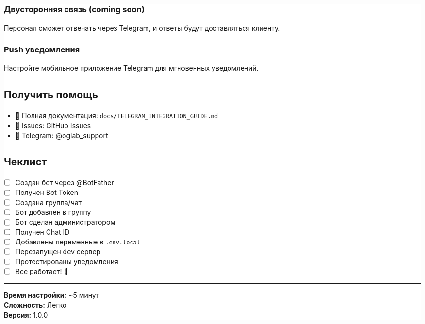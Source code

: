 ### Двусторонняя связь (coming soon)

Персонал сможет отвечать через Telegram, и ответы будут доставляться клиенту.

### Push уведомления

Настройте мобильное приложение Telegram для мгновенных уведомлений.

## Получить помощь

- 📖 Полная документация: `docs/TELEGRAM_INTEGRATION_GUIDE.md`
- 🐛 Issues: GitHub Issues
- 💬 Telegram: @oglab_support

## Чеклист

- [ ] Создан бот через @BotFather
- [ ] Получен Bot Token
- [ ] Создана группа/чат
- [ ] Бот добавлен в группу
- [ ] Бот сделан администратором
- [ ] Получен Chat ID
- [ ] Добавлены переменные в `.env.local`
- [ ] Перезапущен dev сервер
- [ ] Протестированы уведомления
- [ ] Все работает! 🎉

---

**Время настройки:** ~5 минут  
**Сложность:** Легко  
**Версия:** 1.0.0
